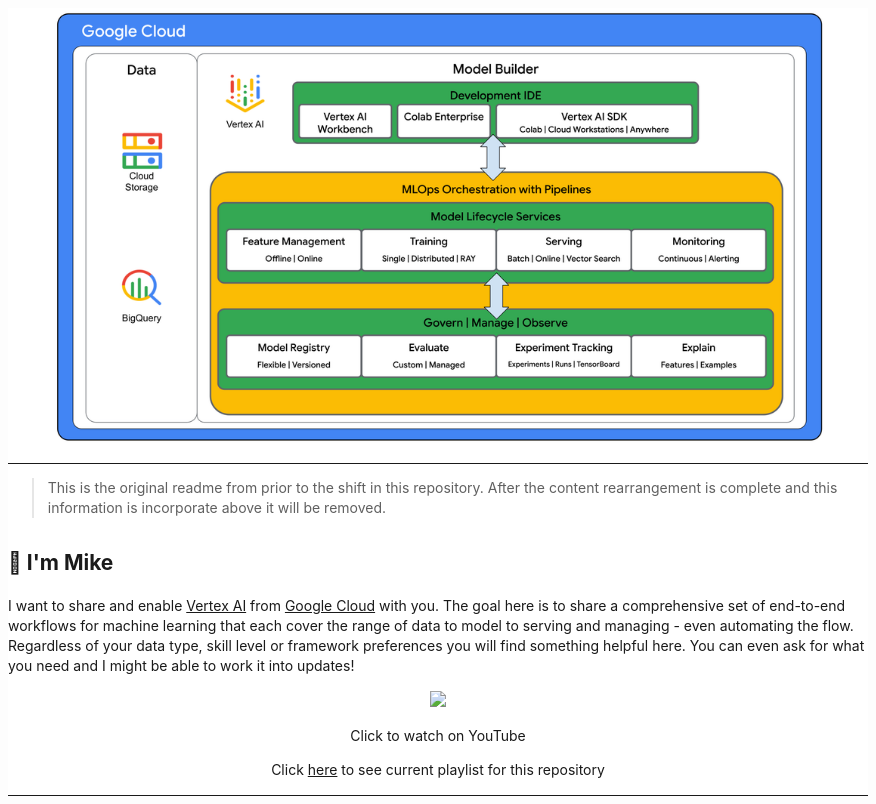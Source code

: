 

<p align="center"><center>
    <img src="./MLOps/resources/images/external/mlops/overview.png" width="90%">
</center><p>



---
> This is the original readme from prior to the shift in this repository.  After the content rearrangement is complete and this information is incorporate above it will be removed.  

## 👋 I'm Mike

I want to share and enable [Vertex AI](https://cloud.google.com/vertex-ai/docs/start/introduction-unified-platform) from [Google Cloud](https://cloud.google.com/vertex-ai) with you.  The goal here is to share a comprehensive set of end-to-end workflows for machine learning that each cover the range of data to model to serving and managing - even automating the flow.  Regardless of your data type, skill level or framework preferences you will find something helpful here.  You can even ask for what you need and I might be able to work it into updates! 

<p align="center" width="100%"><center>
    <a href="https://youtu.be/snUEwsft1wY" target="_blank" rel="noopener noreferrer">
      <kbd><img width="50%" src="architectures/thumbnails/playbutton/readme.png"></kbd>
    </a>
</center></p>
<p align="center">Click to watch on YouTube</p>
<p align="center">Click <a href="https://youtube.com/playlist?list=PLgxF613RsGoUuEjJJxJW2JYyZ8g1qOUou" target="_blank" rel="noopener noreferrer">here</a> to see current playlist for this repository</p>

---